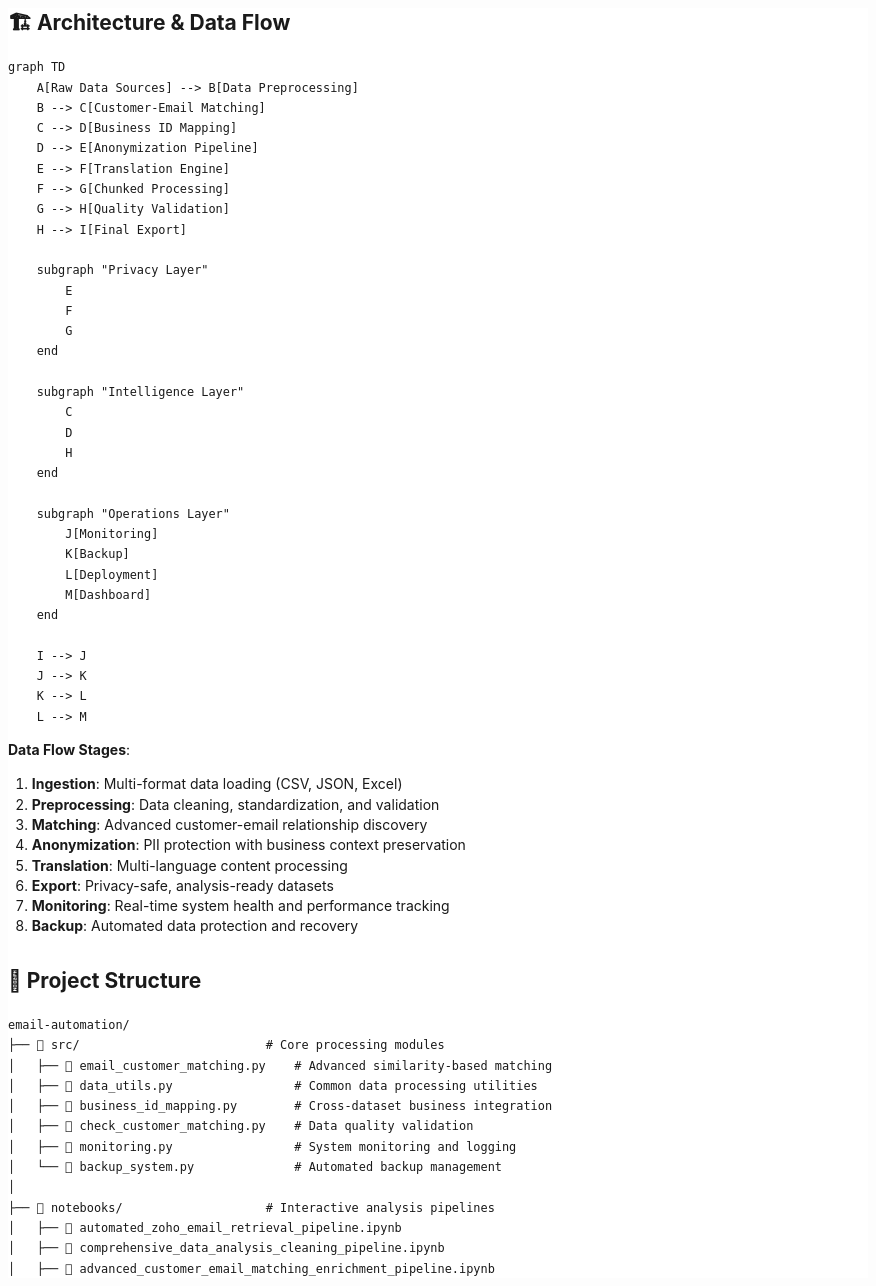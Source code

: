 ## 🏗️ Architecture & Data Flow

```mermaid
graph TD
    A[Raw Data Sources] --> B[Data Preprocessing]
    B --> C[Customer-Email Matching]
    C --> D[Business ID Mapping]
    D --> E[Anonymization Pipeline]
    E --> F[Translation Engine]
    F --> G[Chunked Processing]
    G --> H[Quality Validation]
    H --> I[Final Export]
    
    subgraph "Privacy Layer"
        E
        F
        G
    end
    
    subgraph "Intelligence Layer"
        C
        D
        H
    end
    
    subgraph "Operations Layer"
        J[Monitoring]
        K[Backup]
        L[Deployment]
        M[Dashboard]
    end
    
    I --> J
    J --> K
    K --> L
    L --> M
```

**Data Flow Stages**:
1. **Ingestion**: Multi-format data loading (CSV, JSON, Excel)
2. **Preprocessing**: Data cleaning, standardization, and validation
3. **Matching**: Advanced customer-email relationship discovery
4. **Anonymization**: PII protection with business context preservation
5. **Translation**: Multi-language content processing
6. **Export**: Privacy-safe, analysis-ready datasets
7. **Monitoring**: Real-time system health and performance tracking
8. **Backup**: Automated data protection and recovery

## 📁 Project Structure

```
email-automation/
├── 📂 src/                          # Core processing modules
│   ├── 🐍 email_customer_matching.py    # Advanced similarity-based matching
│   ├── 🐍 data_utils.py                 # Common data processing utilities
│   ├── 🐍 business_id_mapping.py        # Cross-dataset business integration
│   ├── 🐍 check_customer_matching.py    # Data quality validation
│   ├── 🐍 monitoring.py                 # System monitoring and logging
│   └── 🐍 backup_system.py              # Automated backup management
│
├── 📂 notebooks/                    # Interactive analysis pipelines
│   ├── 📓 automated_zoho_email_retrieval_pipeline.ipynb
│   ├── 📓 comprehensive_data_analysis_cleaning_pipeline.ipynb
│   ├── 📓 advanced_customer_email_matching_enrichment_pipeline.ipynb
```